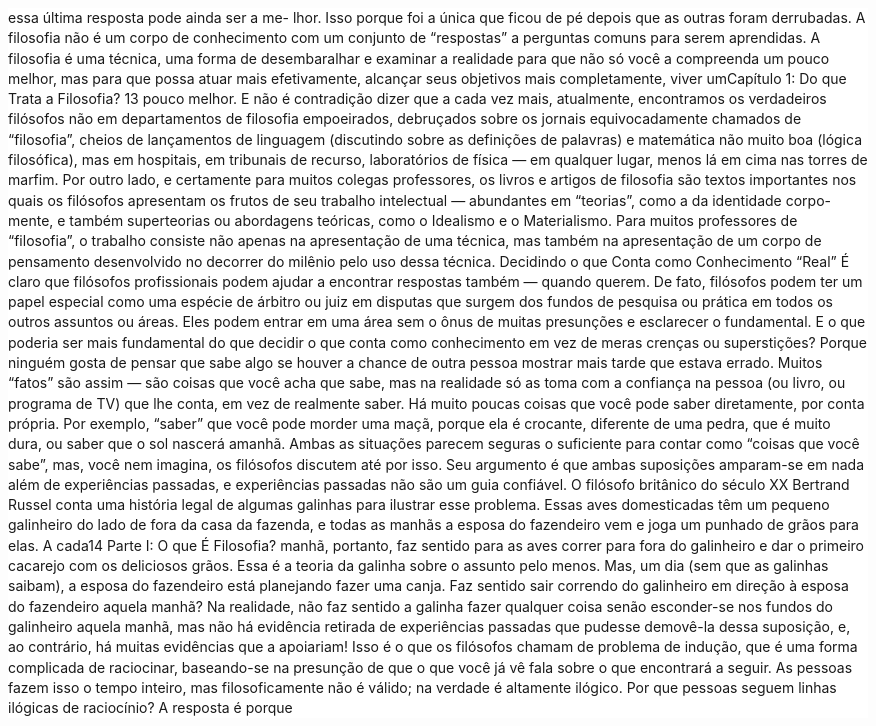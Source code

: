 essa última resposta pode ainda ser a me-
lhor. Isso porque foi a única que ficou de pé
depois que as outras foram derrubadas.
A filosofia não é um corpo de conhecimento com um conjunto de
“respostas” a perguntas comuns para serem aprendidas. A filosofia é uma
técnica, uma forma de desembaralhar e examinar a realidade para que
não só você a compreenda um pouco melhor, mas para que possa atuar
mais efetivamente, alcançar seus objetivos mais completamente, viver umCapítulo 1: Do que Trata a Filosofia?
13
pouco melhor. E não é contradição dizer que a cada vez mais, atualmente,
encontramos os verdadeiros filósofos não em departamentos de filosofia
empoeirados, debruçados sobre os jornais equivocadamente chamados
de “filosofia”, cheios de lançamentos de linguagem (discutindo sobre as
definições de palavras) e matemática não muito boa (lógica filosófica),
mas em hospitais, em tribunais de recurso, laboratórios de física — em
qualquer lugar, menos lá em cima nas torres de marfim.
Por outro lado, e certamente para muitos colegas professores, os livros e
artigos de filosofia são textos importantes nos quais os filósofos apresentam
os frutos de seu trabalho intelectual — abundantes em “teorias”, como
a da identidade corpo-mente, e também superteorias ou abordagens
teóricas, como o Idealismo e o Materialismo. Para muitos professores
de “filosofia”, o trabalho consiste não apenas na apresentação de uma
técnica, mas também na apresentação de um corpo de pensamento
desenvolvido no decorrer do milênio pelo uso dessa técnica.
Decidindo o que Conta como
Conhecimento “Real”
É claro que filósofos profissionais podem ajudar a encontrar respostas também
— quando querem. De fato, filósofos podem ter um papel especial como uma
espécie de árbitro ou juiz em disputas que surgem dos fundos de pesquisa ou
prática em todos os outros assuntos ou áreas. Eles podem entrar em uma área
sem o ônus de muitas presunções e esclarecer o fundamental. E o que poderia
ser mais fundamental do que decidir o que conta como conhecimento em
vez de meras crenças ou superstições? Porque ninguém gosta de pensar que
sabe algo se houver a chance de outra pessoa mostrar mais tarde que estava
errado. Muitos “fatos” são assim — são coisas que você acha que sabe, mas
na realidade só as toma com a confiança na pessoa (ou livro, ou programa de
TV) que lhe conta, em vez de realmente saber. Há muito poucas coisas que
você pode saber diretamente, por conta própria.
Por exemplo, “saber” que você pode morder uma maçã, porque ela é crocante,
diferente de uma pedra, que é muito dura, ou saber que o sol nascerá amanhã.
Ambas as situações parecem seguras o suficiente para contar como “coisas
que você sabe”, mas, você nem imagina, os filósofos discutem até por isso.
Seu argumento é que ambas suposições amparam-se em nada além de
experiências passadas, e experiências passadas não são um guia confiável.
O filósofo britânico do século XX Bertrand Russel conta uma história legal de
algumas galinhas para ilustrar esse problema. Essas aves domesticadas têm
um pequeno galinheiro do lado de fora da casa da fazenda, e todas as manhãs
a esposa do fazendeiro vem e joga um punhado de grãos para elas. A cada14
Parte I: O que É Filosofia?
manhã, portanto, faz sentido para as aves correr para fora do galinheiro e dar
o primeiro cacarejo com os deliciosos grãos. Essa é a teoria da galinha sobre
o assunto pelo menos. Mas, um dia (sem que as galinhas saibam), a esposa
do fazendeiro está planejando fazer uma canja. Faz sentido sair correndo do
galinheiro em direção à esposa do fazendeiro aquela manhã?
Na realidade, não faz sentido a galinha fazer qualquer coisa senão
esconder-se nos fundos do galinheiro aquela manhã, mas não há evidência
retirada de experiências passadas que pudesse demovê-la dessa suposição,
e, ao contrário, há muitas evidências que a apoiariam! Isso é o que os
filósofos chamam de problema de indução, que é uma forma complicada
de raciocinar, baseando-se na presunção de que o que você já vê fala
sobre o que encontrará a seguir. As pessoas fazem isso o tempo inteiro,
mas filosoficamente não é válido; na verdade é altamente ilógico.
Por que pessoas seguem linhas ilógicas de raciocínio? A resposta é porque